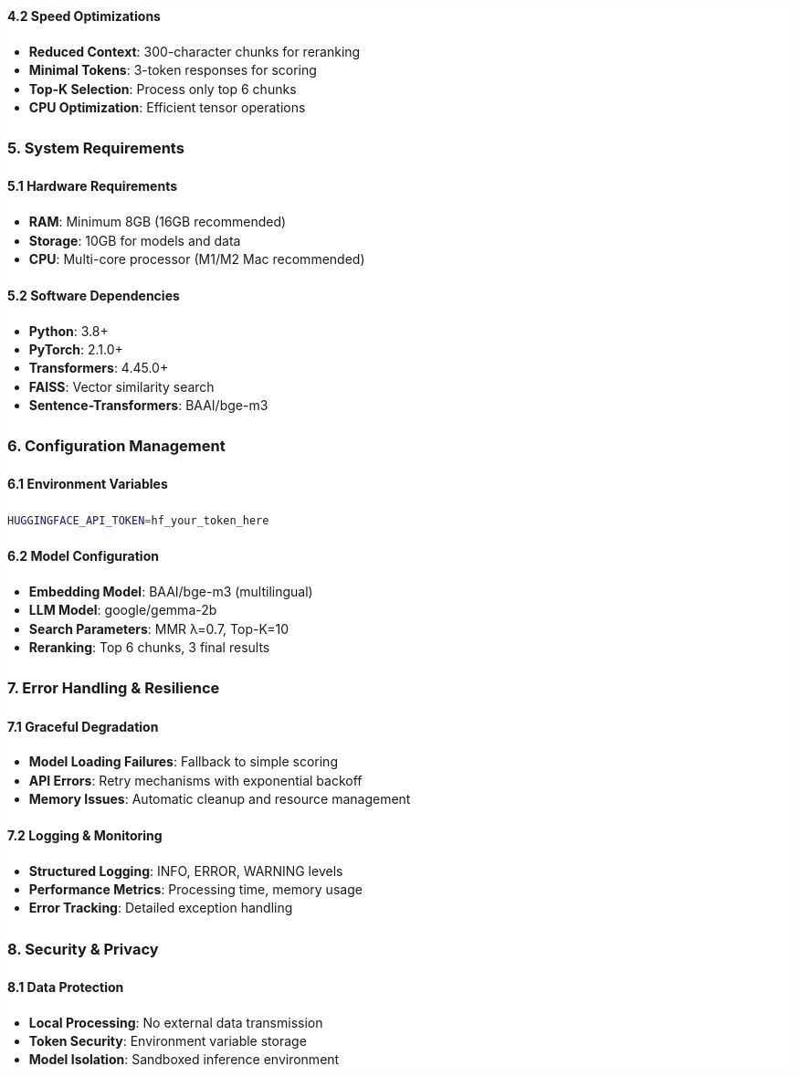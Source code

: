 #### 4.2 Speed Optimizations
- **Reduced Context**: 300-character chunks for reranking
- **Minimal Tokens**: 3-token responses for scoring
- **Top-K Selection**: Process only top 6 chunks
- **CPU Optimization**: Efficient tensor operations

### 5. System Requirements

#### 5.1 Hardware Requirements
- **RAM**: Minimum 8GB (16GB recommended)
- **Storage**: 10GB for models and data
- **CPU**: Multi-core processor (M1/M2 Mac recommended)

#### 5.2 Software Dependencies
- **Python**: 3.8+
- **PyTorch**: 2.1.0+
- **Transformers**: 4.45.0+
- **FAISS**: Vector similarity search
- **Sentence-Transformers**: BAAI/bge-m3

### 6. Configuration Management

#### 6.1 Environment Variables
```bash
HUGGINGFACE_API_TOKEN=hf_your_token_here
```

#### 6.2 Model Configuration
- **Embedding Model**: BAAI/bge-m3 (multilingual)
- **LLM Model**: google/gemma-2b
- **Search Parameters**: MMR λ=0.7, Top-K=10
- **Reranking**: Top 6 chunks, 3 final results

### 7. Error Handling & Resilience

#### 7.1 Graceful Degradation
- **Model Loading Failures**: Fallback to simple scoring
- **API Errors**: Retry mechanisms with exponential backoff
- **Memory Issues**: Automatic cleanup and resource management

#### 7.2 Logging & Monitoring
- **Structured Logging**: INFO, ERROR, WARNING levels
- **Performance Metrics**: Processing time, memory usage
- **Error Tracking**: Detailed exception handling

### 8. Security & Privacy

#### 8.1 Data Protection
- **Local Processing**: No external data transmission
- **Token Security**: Environment variable storage
- **Model Isolation**: Sandboxed inference environment

